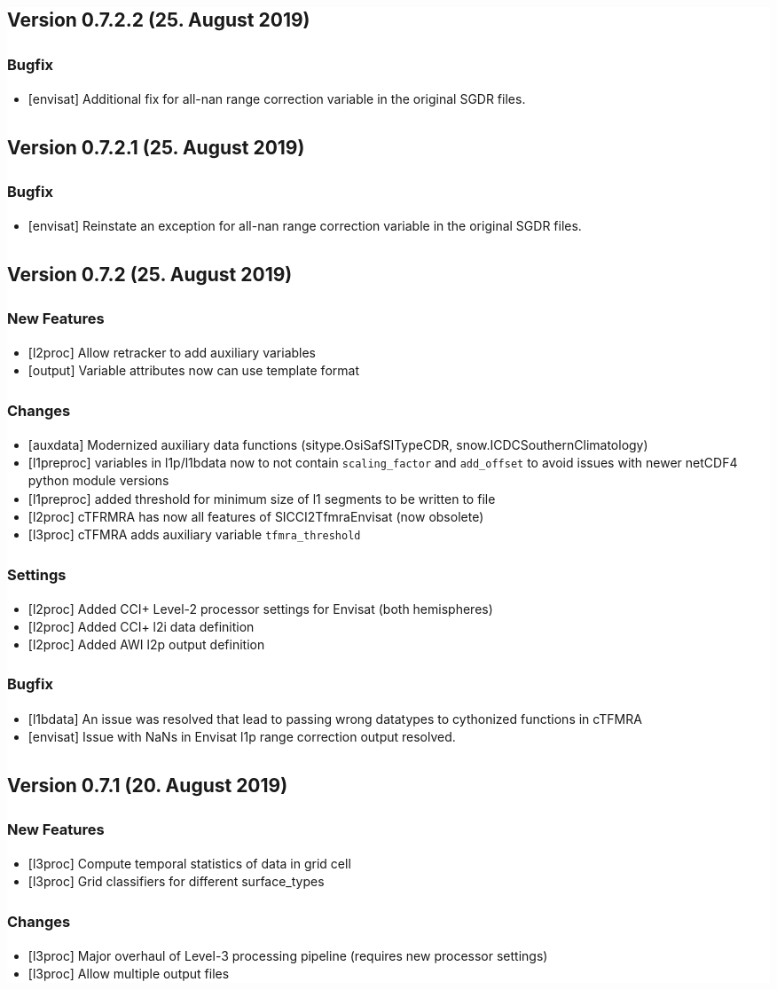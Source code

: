 ## Version 0.7.2.2 (25. August 2019)

### Bugfix
- [envisat] Additional fix for all-nan range correction variable in the original SGDR files.

## Version 0.7.2.1 (25. August 2019)

### Bugfix
- [envisat] Reinstate an exception for all-nan range correction variable in the original SGDR files.

## Version 0.7.2 (25. August 2019)

### New Features
- [l2proc] Allow retracker to add auxiliary variables
- [output] Variable attributes now can use template format

### Changes
- [auxdata] Modernized auxiliary data functions (sitype.OsiSafSITypeCDR, snow.ICDCSouthernClimatology)
- [l1preproc] variables in l1p/l1bdata now to not contain `scaling_factor` and `add_offset` to avoid issues with newer netCDF4 python module versions
- [l1preproc] added threshold for minimum size of l1 segments to be written to file
- [l2proc] cTFRMRA has now all features of SICCI2TfmraEnvisat (now obsolete)
- [l3proc] cTFMRA adds auxiliary variable `tfmra_threshold`

### Settings
- [l2proc] Added CCI+ Level-2 processor settings for Envisat (both hemispheres)
- [l2proc] Added CCI+ l2i data definition
- [l2proc] Added AWI l2p output definition

### Bugfix
- [l1bdata] An issue was resolved that lead to passing wrong datatypes to cythonized functions in cTFMRA
- [envisat] Issue with NaNs in Envisat l1p range correction output resolved.

## Version 0.7.1 (20. August 2019)

### New Features
- [l3proc] Compute temporal statistics of data in grid cell
- [l3proc] Grid classifiers for different surface_types

### Changes
- [l3proc] Major overhaul of Level-3 processing pipeline (requires new processor settings)
- [l3proc] Allow multiple output files
